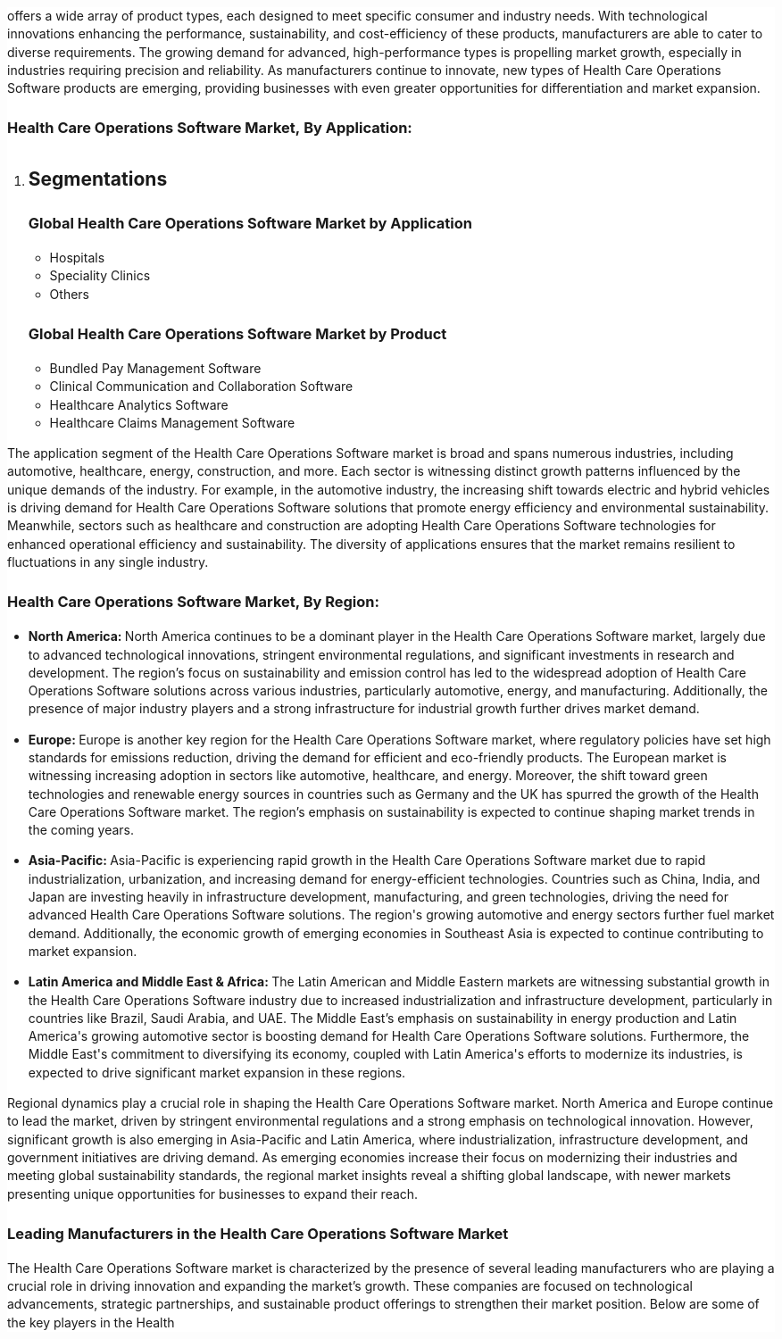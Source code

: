 offers a wide array of product types, each designed to meet specific consumer and industry needs. With technological innovations enhancing the performance, sustainability, and cost-efficiency of these products, manufacturers are able to cater to diverse requirements. The growing demand for advanced, high-performance types is propelling market growth, especially in industries requiring precision and reliability. As manufacturers continue to innovate, new types of Health Care Operations Software products are emerging, providing businesses with even greater opportunities for differentiation and market expansion.</p><h3>Health Care Operations Software Market,&nbsp;By Application:</h3><ol><li><h2>Segmentations</h2><h3>Global Health Care Operations Software Market by Application</h3><ul><li>Hospitals</li><li>Speciality Clinics</li><li>Others</li></ul><h3>Global Health Care Operations Software Market by Product</h3><ul><li>Bundled Pay Management Software</li><li>Clinical Communication and Collaboration Software</li><li>Healthcare Analytics Software</li><li>Healthcare Claims Management Software</li></ul></li></ol><p>The application segment of the Health Care Operations Software market is broad and spans numerous industries, including automotive, healthcare, energy, construction, and more. Each sector is witnessing distinct growth patterns influenced by the unique demands of the industry. For example, in the automotive industry, the increasing shift towards electric and hybrid vehicles is driving demand for Health Care Operations Software solutions that promote energy efficiency and environmental sustainability. Meanwhile, sectors such as healthcare and construction are adopting Health Care Operations Software technologies for enhanced operational efficiency and sustainability. The diversity of applications ensures that the market remains resilient to fluctuations in any single industry.</p><h3>Health Care Operations Software Market, By Region:</h3><ul><li><p><strong>North America:&nbsp;</strong>North America continues to be a dominant player in the Health Care Operations Software market, largely due to advanced technological innovations, stringent environmental regulations, and significant investments in research and development. The region&rsquo;s focus on sustainability and emission control has led to the widespread adoption of Health Care Operations Software solutions across various industries, particularly automotive, energy, and manufacturing. Additionally, the presence of major industry players and a strong infrastructure for industrial growth further drives market demand.</p></li><li><p><strong><strong>Europe:&nbsp;</strong></strong>Europe is another key region for the Health Care Operations Software market, where regulatory policies have set high standards for emissions reduction, driving the demand for efficient and eco-friendly products. The European market is witnessing increasing adoption in sectors like automotive, healthcare, and energy. Moreover, the shift toward green technologies and renewable energy sources in countries such as Germany and the UK has spurred the growth of the Health Care Operations Software market. The region&rsquo;s emphasis on sustainability is expected to continue shaping market trends in the coming years.</p></li><li><p><strong><strong>Asia-Pacific:&nbsp;</strong></strong>Asia-Pacific is experiencing rapid growth in the Health Care Operations Software market due to rapid industrialization, urbanization, and increasing demand for energy-efficient technologies. Countries such as China, India, and Japan are investing heavily in infrastructure development, manufacturing, and green technologies, driving the need for advanced Health Care Operations Software solutions. The region's growing automotive and energy sectors further fuel market demand. Additionally, the economic growth of emerging economies in Southeast Asia is expected to continue contributing to market expansion.</p></li><li><p><strong><strong>Latin America and Middle East &amp; Africa:&nbsp;</strong></strong>The Latin American and Middle Eastern markets are witnessing substantial growth in the Health Care Operations Software industry due to increased industrialization and infrastructure development, particularly in countries like Brazil, Saudi Arabia, and UAE. The Middle East&rsquo;s emphasis on sustainability in energy production and Latin America's growing automotive sector is boosting demand for Health Care Operations Software solutions. Furthermore, the Middle East's commitment to diversifying its economy, coupled with Latin America's efforts to modernize its industries, is expected to drive significant market expansion in these regions.</p></li></ul><p>Regional dynamics play a crucial role in shaping the Health Care Operations Software market. North America and Europe continue to lead the market, driven by stringent environmental regulations and a strong emphasis on technological innovation. However, significant growth is also emerging in Asia-Pacific and Latin America, where industrialization, infrastructure development, and government initiatives are driving demand. As emerging economies increase their focus on modernizing their industries and meeting global sustainability standards, the regional market insights reveal a shifting global landscape, with newer markets presenting unique opportunities for businesses to expand their reach.</p><h3><strong>Leading Manufacturers in the Health Care Operations Software Market</strong></h3><p>The Health Care Operations Software market is characterized by the presence of several leading manufacturers who are playing a crucial role in driving innovation and expanding the market&rsquo;s growth. These companies are focused on technological advancements, strategic partnerships, and sustainable product offerings to strengthen their market position. Below are some of the key players in the Health